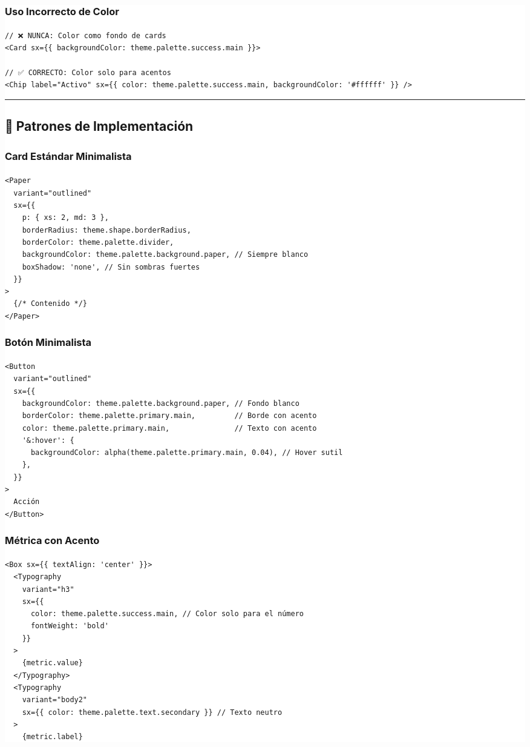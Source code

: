 ### **Uso Incorrecto de Color**
```tsx
// ❌ NUNCA: Color como fondo de cards
<Card sx={{ backgroundColor: theme.palette.success.main }}>

// ✅ CORRECTO: Color solo para acentos
<Chip label="Activo" sx={{ color: theme.palette.success.main, backgroundColor: '#ffffff' }} />
```

---

## 🔧 **Patrones de Implementación**

### **Card Estándar Minimalista**
```tsx
<Paper
  variant="outlined"
  sx={{
    p: { xs: 2, md: 3 },
    borderRadius: theme.shape.borderRadius,
    borderColor: theme.palette.divider,
    backgroundColor: theme.palette.background.paper, // Siempre blanco
    boxShadow: 'none', // Sin sombras fuertes
  }}
>
  {/* Contenido */}
</Paper>
```

### **Botón Minimalista**
```tsx
<Button
  variant="outlined"
  sx={{
    backgroundColor: theme.palette.background.paper, // Fondo blanco
    borderColor: theme.palette.primary.main,         // Borde con acento
    color: theme.palette.primary.main,               // Texto con acento
    '&:hover': {
      backgroundColor: alpha(theme.palette.primary.main, 0.04), // Hover sutil
    },
  }}
>
  Acción
</Button>
```

### **Métrica con Acento**
```tsx
<Box sx={{ textAlign: 'center' }}>
  <Typography
    variant="h3"
    sx={{ 
      color: theme.palette.success.main, // Color solo para el número
      fontWeight: 'bold' 
    }}
  >
    {metric.value}
  </Typography>
  <Typography
    variant="body2"
    sx={{ color: theme.palette.text.secondary }} // Texto neutro
  >
    {metric.label}
```